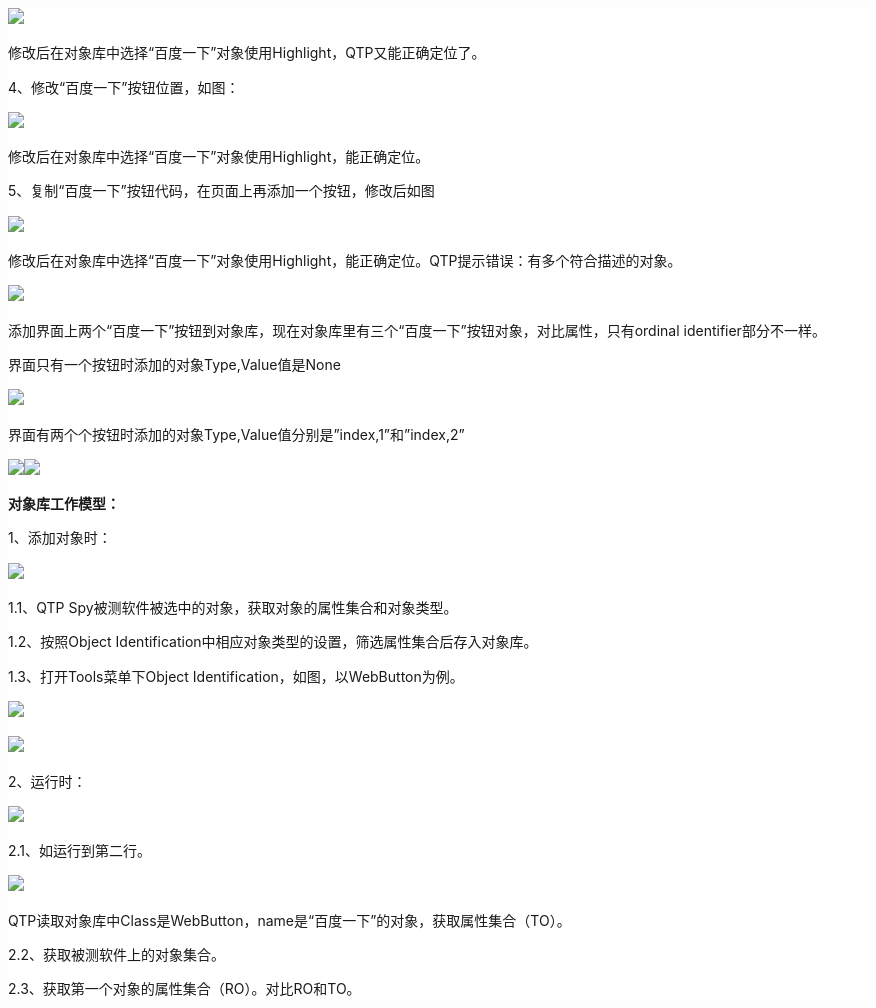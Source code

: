 ![](http://img.blog.csdn.net/20140120142411984?watermark/2/text/aHR0cDovL2Jsb2cuY3Nkbi5uZXQvc2FubGVuZ2ppbmd2dg==/font/5a6L5L2T/fontsize/400/fill/I0JBQkFCMA==/dissolve/70/gravity/SouthEast)  

修改后在对象库中选择“百度一下”对象使用Highlight，QTP又能正确定位了。

4、修改“百度一下”按钮位置，如图：

![](http://img.blog.csdn.net/20140120142434171?watermark/2/text/aHR0cDovL2Jsb2cuY3Nkbi5uZXQvc2FubGVuZ2ppbmd2dg==/font/5a6L5L2T/fontsize/400/fill/I0JBQkFCMA==/dissolve/70/gravity/SouthEast)  

修改后在对象库中选择“百度一下”对象使用Highlight，能正确定位。

5、复制“百度一下”按钮代码，在页面上再添加一个按钮，修改后如图

![](http://img.blog.csdn.net/20140120142459468?watermark/2/text/aHR0cDovL2Jsb2cuY3Nkbi5uZXQvc2FubGVuZ2ppbmd2dg==/font/5a6L5L2T/fontsize/400/fill/I0JBQkFCMA==/dissolve/70/gravity/SouthEast)  

修改后在对象库中选择“百度一下”对象使用Highlight，能正确定位。QTP提示错误：有多个符合描述的对象。

![](http://img.blog.csdn.net/20140120142521781?watermark/2/text/aHR0cDovL2Jsb2cuY3Nkbi5uZXQvc2FubGVuZ2ppbmd2dg==/font/5a6L5L2T/fontsize/400/fill/I0JBQkFCMA==/dissolve/70/gravity/SouthEast)  

添加界面上两个“百度一下”按钮到对象库，现在对象库里有三个“百度一下”按钮对象，对比属性，只有ordinal identifier部分不一样。

界面只有一个按钮时添加的对象Type,Value值是None

![](http://img.blog.csdn.net/20140120142544546?watermark/2/text/aHR0cDovL2Jsb2cuY3Nkbi5uZXQvc2FubGVuZ2ppbmd2dg==/font/5a6L5L2T/fontsize/400/fill/I0JBQkFCMA==/dissolve/70/gravity/SouthEast)  

界面有两个个按钮时添加的对象Type,Value值分别是”index,1”和”index,2”

![](http://img.blog.csdn.net/20140120142610953?watermark/2/text/aHR0cDovL2Jsb2cuY3Nkbi5uZXQvc2FubGVuZ2ppbmd2dg==/font/5a6L5L2T/fontsize/400/fill/I0JBQkFCMA==/dissolve/70/gravity/SouthEast)![](http://img.blog.csdn.net/20140120142617343?watermark/2/text/aHR0cDovL2Jsb2cuY3Nkbi5uZXQvc2FubGVuZ2ppbmd2dg==/font/5a6L5L2T/fontsize/400/fill/I0JBQkFCMA==/dissolve/70/gravity/SouthEast)  

**对象库工作模型：**

1、添加对象时：

![](http://img.blog.csdn.net/20140123154422453?watermark/2/text/aHR0cDovL2Jsb2cuY3Nkbi5uZXQvc2FubGVuZ2ppbmd2dg==/font/5a6L5L2T/fontsize/400/fill/I0JBQkFCMA==/dissolve/70/gravity/SouthEast)  

1.1、QTP Spy被测软件被选中的对象，获取对象的属性集合和对象类型。

1.2、按照Object Identification中相应对象类型的设置，筛选属性集合后存入对象库。

1.3、打开Tools菜单下Object Identification，如图，以WebButton为例。

![](http://img.blog.csdn.net/20140123154531109?watermark/2/text/aHR0cDovL2Jsb2cuY3Nkbi5uZXQvc2FubGVuZ2ppbmd2dg==/font/5a6L5L2T/fontsize/400/fill/I0JBQkFCMA==/dissolve/70/gravity/SouthEast)

![](http://img.blog.csdn.net/20140123154658125?watermark/2/text/aHR0cDovL2Jsb2cuY3Nkbi5uZXQvc2FubGVuZ2ppbmd2dg==/font/5a6L5L2T/fontsize/400/fill/I0JBQkFCMA==/dissolve/70/gravity/SouthEast)

2、运行时：

![](http://img.blog.csdn.net/20140123154840812?watermark/2/text/aHR0cDovL2Jsb2cuY3Nkbi5uZXQvc2FubGVuZ2ppbmd2dg==/font/5a6L5L2T/fontsize/400/fill/I0JBQkFCMA==/dissolve/70/gravity/SouthEast)

2.1、如运行到第二行。

![](http://img.blog.csdn.net/20140120142847593?watermark/2/text/aHR0cDovL2Jsb2cuY3Nkbi5uZXQvc2FubGVuZ2ppbmd2dg==/font/5a6L5L2T/fontsize/400/fill/I0JBQkFCMA==/dissolve/70/gravity/SouthEast)  

QTP读取对象库中Class是WebButton，name是“百度一下”的对象，获取属性集合（TO）。

2.2、获取被测软件上的对象集合。

2.3、获取第一个对象的属性集合（RO）。对比RO和TO。

